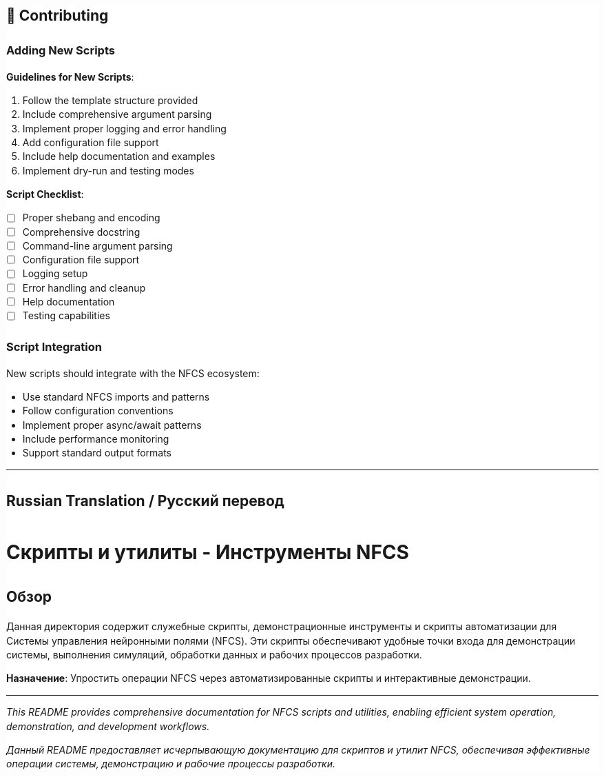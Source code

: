## 🤝 Contributing

### Adding New Scripts

**Guidelines for New Scripts**:
1. Follow the template structure provided
2. Include comprehensive argument parsing
3. Implement proper logging and error handling
4. Add configuration file support
5. Include help documentation and examples
6. Implement dry-run and testing modes

**Script Checklist**:
- [ ] Proper shebang and encoding
- [ ] Comprehensive docstring
- [ ] Command-line argument parsing
- [ ] Configuration file support
- [ ] Logging setup
- [ ] Error handling and cleanup
- [ ] Help documentation
- [ ] Testing capabilities

### Script Integration
New scripts should integrate with the NFCS ecosystem:
- Use standard NFCS imports and patterns
- Follow configuration conventions
- Implement proper async/await patterns
- Include performance monitoring
- Support standard output formats

---

## Russian Translation / Русский перевод

# Скрипты и утилиты - Инструменты NFCS

## Обзор

Данная директория содержит служебные скрипты, демонстрационные инструменты и скрипты автоматизации для Системы управления нейронными полями (NFCS). Эти скрипты обеспечивают удобные точки входа для демонстрации системы, выполнения симуляций, обработки данных и рабочих процессов разработки.

**Назначение**: Упростить операции NFCS через автоматизированные скрипты и интерактивные демонстрации.

---

*This README provides comprehensive documentation for NFCS scripts and utilities, enabling efficient system operation, demonstration, and development workflows.*

*Данный README предоставляет исчерпывающую документацию для скриптов и утилит NFCS, обеспечивая эффективные операции системы, демонстрацию и рабочие процессы разработки.*